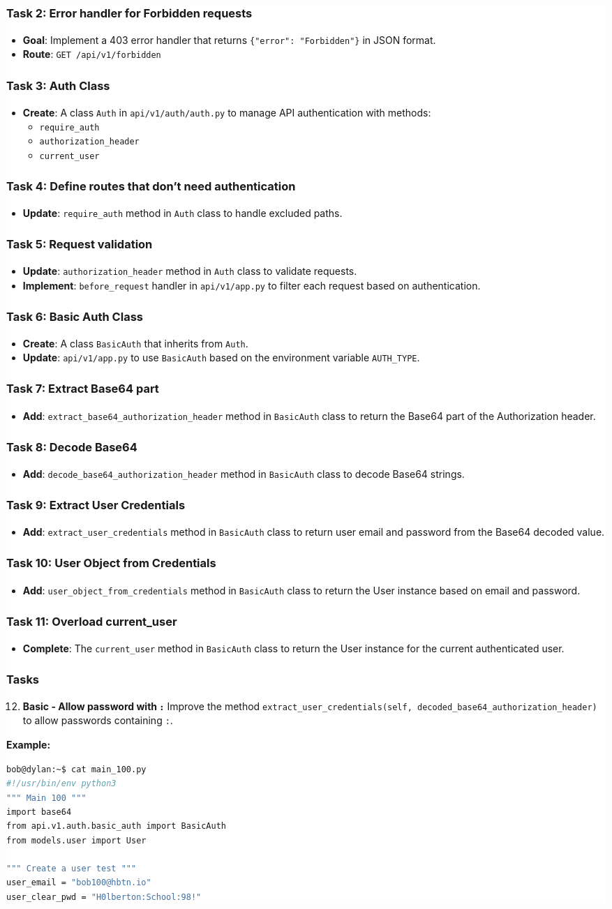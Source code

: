 ### Task 2: Error handler for Forbidden requests
- **Goal**: Implement a 403 error handler that returns `{"error": "Forbidden"}` in JSON format.
- **Route**: `GET /api/v1/forbidden`

### Task 3: Auth Class
- **Create**: A class `Auth` in `api/v1/auth/auth.py` to manage API authentication with methods:
  - `require_auth`
  - `authorization_header`
  - `current_user`

### Task 4: Define routes that don’t need authentication
- **Update**: `require_auth` method in `Auth` class to handle excluded paths.

### Task 5: Request validation
- **Update**: `authorization_header` method in `Auth` class to validate requests.
- **Implement**: `before_request` handler in `api/v1/app.py` to filter each request based on authentication.

### Task 6: Basic Auth Class
- **Create**: A class `BasicAuth` that inherits from `Auth`.
- **Update**: `api/v1/app.py` to use `BasicAuth` based on the environment variable `AUTH_TYPE`.

### Task 7: Extract Base64 part
- **Add**: `extract_base64_authorization_header` method in `BasicAuth` class to return the Base64 part of the Authorization header.

### Task 8: Decode Base64
- **Add**: `decode_base64_authorization_header` method in `BasicAuth` class to decode Base64 strings.

### Task 9: Extract User Credentials
- **Add**: `extract_user_credentials` method in `BasicAuth` class to return user email and password from the Base64 decoded value.

### Task 10: User Object from Credentials
- **Add**: `user_object_from_credentials` method in `BasicAuth` class to return the User instance based on email and password.

### Task 11: Overload current_user
- **Complete**: The `current_user` method in `BasicAuth` class to return the User instance for the current authenticated user.

### Tasks

12. **Basic - Allow password with `:`**
   Improve the method `extract_user_credentials(self, decoded_base64_authorization_header)` to allow passwords containing `:`.

   **Example:**
   ```bash
   bob@dylan:~$ cat main_100.py
   #!/usr/bin/env python3
   """ Main 100 """
   import base64
   from api.v1.auth.basic_auth import BasicAuth
   from models.user import User

   """ Create a user test """
   user_email = "bob100@hbtn.io"
   user_clear_pwd = "H0lberton:School:98!"

   ```